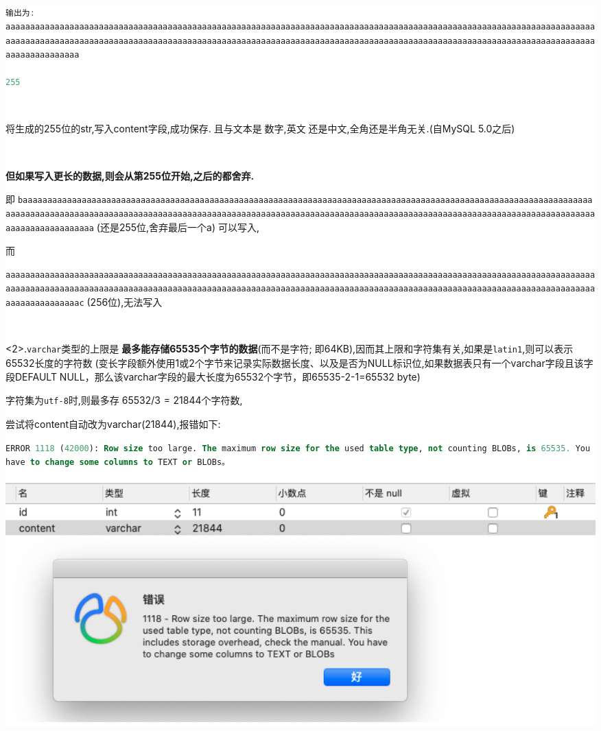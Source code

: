 


```go
输出为:
aaaaaaaaaaaaaaaaaaaaaaaaaaaaaaaaaaaaaaaaaaaaaaaaaaaaaaaaaaaaaaaaaaaaaaaaaaaaaaaaaaaaaaaaaaaaaaaaaaaaaaaaaaaaaaaaaaaaaaaaaaaaaaaaaaaaaaaaaaaaaaaaaaaaaaaaaaaaaaaaaaaaaaaaaaaaaaaaaaaaaaaaaaaaaaaaaaaaaaaaaaaaaaaaaaaaaaaaaaaaaaaaaaaaaaaaaaaaaaaaaaaaaaaaaaaaaaa

255
```

<br>

将生成的255位的str,写入content字段,成功保存. 且与文本是 数字,英文 还是中文,全角还是半角无关.(自MySQL 5.0之后)

<br>

**但如果写入更长的数据,则会从第255位开始,之后的都舍弃.**

即 `baaaaaaaaaaaaaaaaaaaaaaaaaaaaaaaaaaaaaaaaaaaaaaaaaaaaaaaaaaaaaaaaaaaaaaaaaaaaaaaaaaaaaaaaaaaaaaaaaaaaaaaaaaaaaaaaaaaaaaaaaaaaaaaaaaaaaaaaaaaaaaaaaaaaaaaaaaaaaaaaaaaaaaaaaaaaaaaaaaaaaaaaaaaaaaaaaaaaaaaaaaaaaaaaaaaaaaaaaaaaaaaaaaaaaaaaaaaaaaaaaaaaaaaaaaaaaa` (还是255位,舍弃最后一个a) 可以写入,

而

`aaaaaaaaaaaaaaaaaaaaaaaaaaaaaaaaaaaaaaaaaaaaaaaaaaaaaaaaaaaaaaaaaaaaaaaaaaaaaaaaaaaaaaaaaaaaaaaaaaaaaaaaaaaaaaaaaaaaaaaaaaaaaaaaaaaaaaaaaaaaaaaaaaaaaaaaaaaaaaaaaaaaaaaaaaaaaaaaaaaaaaaaaaaaaaaaaaaaaaaaaaaaaaaaaaaaaaaaaaaaaaaaaaaaaaaaaaaaaaaaaaaaaaaaaaaaaaac` (256位),无法写入


<br>


<2>.`varchar`类型的上限是 **最多能存储65535个字节的数据**(而不是字符; 即64KB),因而其上限和字符集有关,如果是`latin1`,则可以表示65532长度的字符数 (变长字段额外使用1或2个字节来记录实际数据长度、以及是否为NULL标识位,如果数据表只有一个varchar字段且该字段DEFAULT NULL，那么该varchar字段的最大长度为65532个字节，即65535-2-1=65532 byte)


字符集为`utf-8`时,则最多存 $65532/3=21844$个字符数,

尝试将content自动改为varchar(21844),报错如下:


```sql
ERROR 1118 (42000): Row size too large. The maximum row size for the used table type, not counting BLOBs, is 65535. You have to change some columns to TEXT or BLOBs。
```

<img src="MySQL长文本字段的选取/1.png" width = 100% height = 50% />
